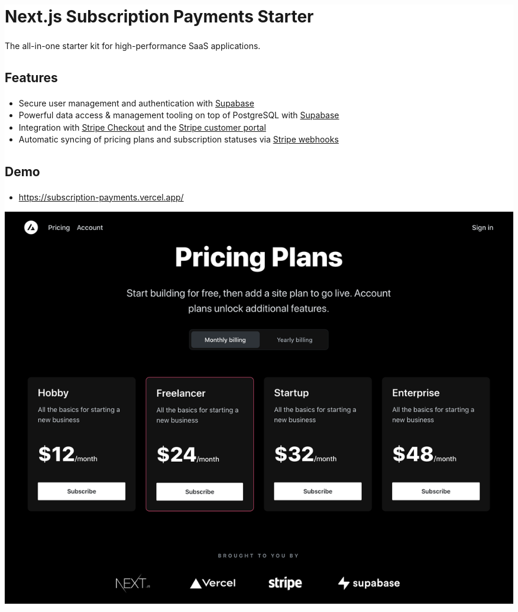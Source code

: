 # Next.js Subscription Payments Starter

The all-in-one starter kit for high-performance SaaS applications.

## Features

- Secure user management and authentication with [Supabase](https://supabase.io/docs/guides/auth)
- Powerful data access & management tooling on top of PostgreSQL with [Supabase](https://supabase.io/docs/guides/database)
- Integration with [Stripe Checkout](https://stripe.com/docs/payments/checkout) and the [Stripe customer portal](https://stripe.com/docs/billing/subscriptions/customer-portal)
- Automatic syncing of pricing plans and subscription statuses via [Stripe webhooks](https://stripe.com/docs/webhooks)

## Demo

- https://subscription-payments.vercel.app/

[![Screenshot of demo](./public/demo.png)](https://subscription-payments.vercel.app/)
